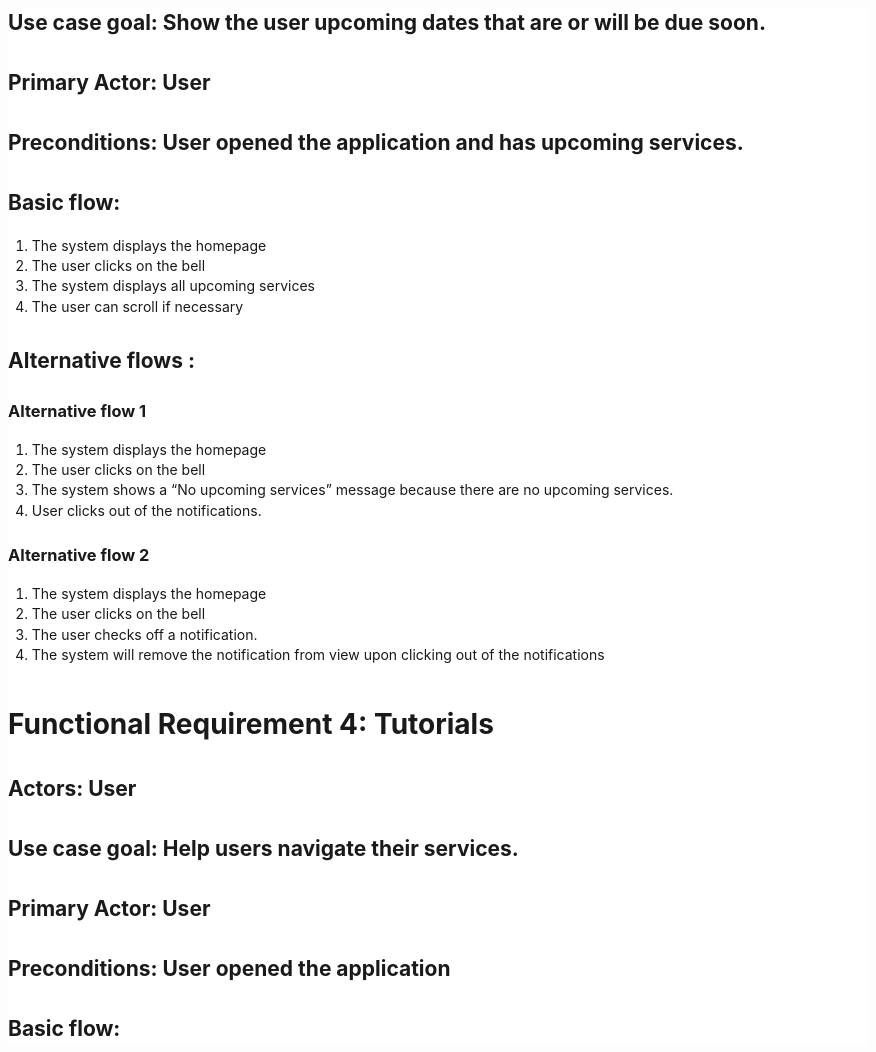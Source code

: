 ## Use case goal: Show the user upcoming dates that are or will be due soon. 

## Primary Actor: User 

## Preconditions: User opened the application and has upcoming services. 

## Basic flow:  

1. The system displays the homepage 
2. The user clicks on the bell 
3. The system displays all upcoming services 
4. The user can scroll if necessary 

## Alternative flows :  

### Alternative flow 1 

1. The system displays the homepage  
2. The user clicks on the bell 
3. The system shows a “No upcoming services” message because there are no upcoming services.  
4. User clicks out of the notifications. 

### Alternative flow 2 

1. The system displays the homepage  
2. The user clicks on the bell 
3. The user checks off a notification.  
4. The system will remove the notification from view upon clicking out of the notifications 

 


# Functional Requirement 4: Tutorials 

## Actors: User 

## Use case goal: Help users navigate their services. 

## Primary Actor: User 

## Preconditions: User opened the application 

## Basic flow:  
